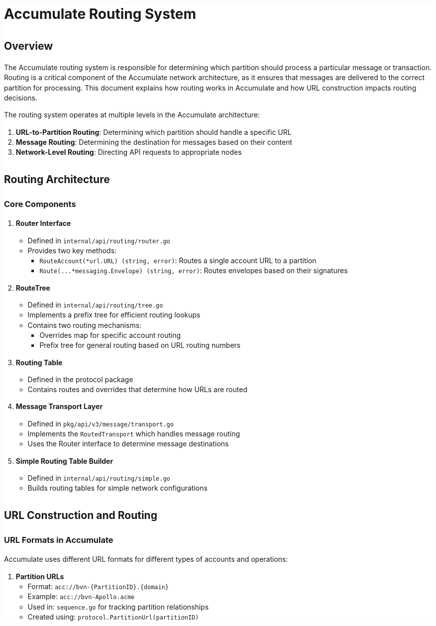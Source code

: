 # Accumulate Routing System

## Overview

The Accumulate routing system is responsible for determining which partition should process a particular message or transaction. Routing is a critical component of the Accumulate network architecture, as it ensures that messages are delivered to the correct partition for processing. This document explains how routing works in Accumulate and how URL construction impacts routing decisions.

The routing system operates at multiple levels in the Accumulate architecture:

1. **URL-to-Partition Routing**: Determining which partition should handle a specific URL
2. **Message Routing**: Determining the destination for messages based on their content
3. **Network-Level Routing**: Directing API requests to appropriate nodes

## Routing Architecture

### Core Components

1. **Router Interface**
   - Defined in `internal/api/routing/router.go`
   - Provides two key methods:
     - `RouteAccount(*url.URL) (string, error)`: Routes a single account URL to a partition
     - `Route(...*messaging.Envelope) (string, error)`: Routes envelopes based on their signatures

2. **RouteTree**
   - Defined in `internal/api/routing/tree.go`
   - Implements a prefix tree for efficient routing lookups
   - Contains two routing mechanisms:
     - Overrides map for specific account routing
     - Prefix tree for general routing based on URL routing numbers

3. **Routing Table**
   - Defined in the protocol package
   - Contains routes and overrides that determine how URLs are routed

4. **Message Transport Layer**
   - Defined in `pkg/api/v3/message/transport.go`
   - Implements the `RoutedTransport` which handles message routing
   - Uses the Router interface to determine message destinations

5. **Simple Routing Table Builder**
   - Defined in `internal/api/routing/simple.go`
   - Builds routing tables for simple network configurations

## URL Construction and Routing

### URL Formats in Accumulate

Accumulate uses different URL formats for different types of accounts and operations:

1. **Partition URLs**
   - Format: `acc://bvn-{PartitionID}.{domain}`
   - Example: `acc://bvn-Apollo.acme`
   - Used in: `sequence.go` for tracking partition relationships
   - Created using: `protocol.PartitionUrl(partitionID)`
